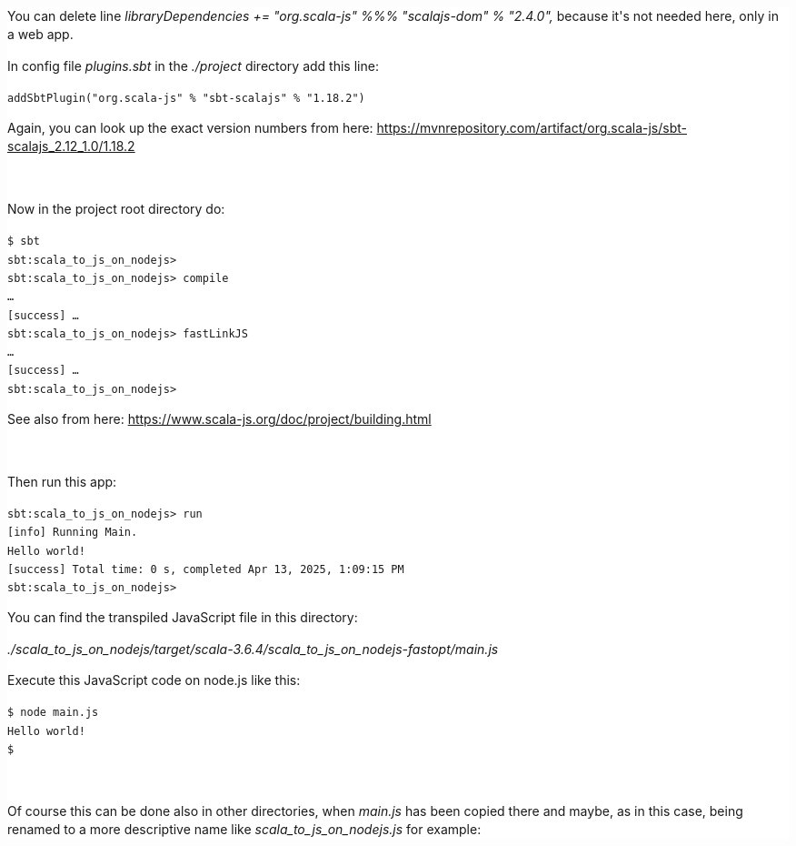 You can delete line _libraryDependencies += "org.scala-js" %%% "scalajs-dom" % "2.4.0",_ because it's not needed here, only in a web app.

In config file _plugins.sbt_ in the _./project_ directory add this line:

```
addSbtPlugin("org.scala-js" % "sbt-scalajs" % "1.18.2")
```

Again, you can look up the exact version numbers from here: https://mvnrepository.com/artifact/org.scala-js/sbt-scalajs_2.12_1.0/1.18.2

<br/>

Now in the project root directory do:

``` 
$ sbt
sbt:scala_to_js_on_nodejs>
sbt:scala_to_js_on_nodejs> compile
…
[success] …
sbt:scala_to_js_on_nodejs> fastLinkJS
…
[success] …
sbt:scala_to_js_on_nodejs>
```

See also from here: https://www.scala-js.org/doc/project/building.html

<br/>

Then run this app:

```
sbt:scala_to_js_on_nodejs> run
[info] Running Main.
Hello world!
[success] Total time: 0 s, completed Apr 13, 2025, 1:09:15 PM
sbt:scala_to_js_on_nodejs>
```

You can find the transpiled JavaScript file in this directory:

_./scala_to_js_on_nodejs/target/scala-3.6.4/scala_to_js_on_nodejs-fastopt/main.js_

Execute this JavaScript code on node.js like this:

```
$ node main.js
Hello world!
$
```

<br/>

Of course this can be done also in other directories, when _main.js_ has been copied there and maybe, as in this case, being renamed to a more descriptive name like _scala_to_js_on_nodejs.js_ for example:
